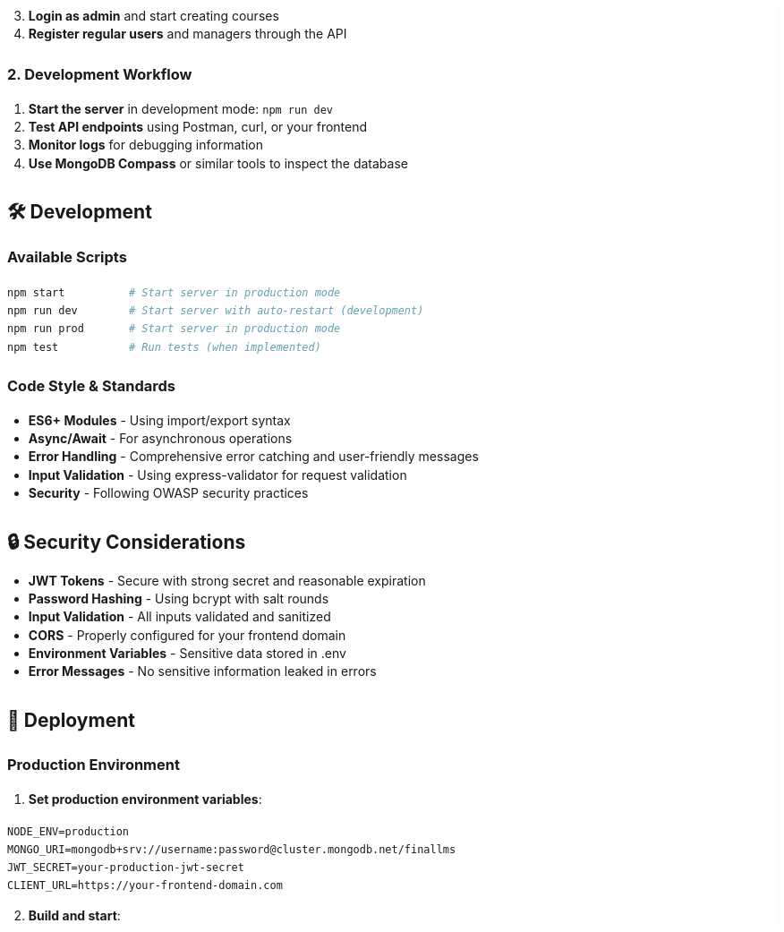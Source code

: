 3. **Login as admin** and start creating courses
4. **Register regular users** and managers through the API

### 2. Development Workflow

1. **Start the server** in development mode: `npm run dev`
2. **Test API endpoints** using Postman, curl, or your frontend
3. **Monitor logs** for debugging information
4. **Use MongoDB Compass** or similar tools to inspect the database

## 🛠️ Development

### Available Scripts

```bash
npm start          # Start server in production mode
npm run dev        # Start server with auto-restart (development)
npm run prod       # Start server in production mode
npm test           # Run tests (when implemented)
```

### Code Style & Standards

- **ES6+ Modules** - Using import/export syntax
- **Async/Await** - For asynchronous operations
- **Error Handling** - Comprehensive error catching and user-friendly messages
- **Input Validation** - Using express-validator for request validation
- **Security** - Following OWASP security practices

## 🔒 Security Considerations

- **JWT Tokens** - Secure with strong secret and reasonable expiration
- **Password Hashing** - Using bcrypt with salt rounds
- **Input Validation** - All inputs validated and sanitized
- **CORS** - Properly configured for your frontend domain
- **Environment Variables** - Sensitive data stored in .env
- **Error Messages** - No sensitive information leaked in errors

## 🚀 Deployment

### Production Environment

1. **Set production environment variables**:

```env
NODE_ENV=production
MONGO_URI=mongodb+srv://username:password@cluster.mongodb.net/finallms
JWT_SECRET=your-production-jwt-secret
CLIENT_URL=https://your-frontend-domain.com
```

2. **Build and start**:
